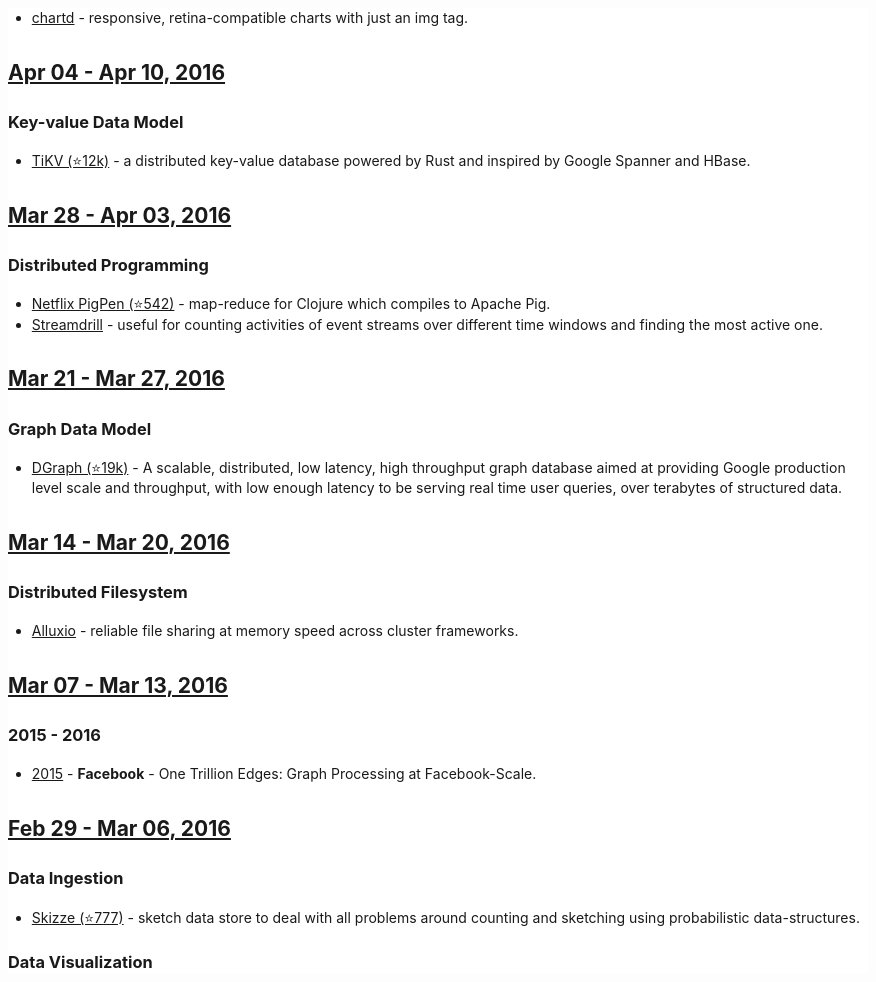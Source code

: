 *   [chartd](http://chartd.co/) - responsive, retina-compatible charts with just an img tag.

## [Apr 04 - Apr 10, 2016](/content/2016/14/README.md)

### Key-value Data Model

*   [TiKV (⭐12k)](https://github.com/pingcap/tikv) - a distributed key-value database powered by Rust and inspired by Google Spanner and HBase.

## [Mar 28 - Apr 03, 2016](/content/2016/13/README.md)

### Distributed Programming

*   [Netflix PigPen (⭐542)](https://github.com/Netflix/PigPen) - map-reduce for Clojure which compiles to Apache Pig.
*   [Streamdrill](https://streamdrill.com/) - useful for counting activities of event streams over different time windows and finding the most active one.

## [Mar 21 - Mar 27, 2016](/content/2016/12/README.md)

### Graph Data Model

*   [DGraph (⭐19k)](https://github.com/dgraph-io/dgraph) - A scalable, distributed, low latency, high throughput graph database aimed at providing Google production level scale and throughput, with low enough latency to be serving real time user queries, over terabytes of structured data.

## [Mar 14 - Mar 20, 2016](/content/2016/11/README.md)

### Distributed Filesystem

*   [Alluxio](http://www.alluxio.org/) - reliable file sharing at memory speed across cluster frameworks.

## [Mar 07 - Mar 13, 2016](/content/2016/10/README.md)

### 2015 - 2016

*   [2015](http://www.vldb.org/pvldb/vol8/p1804-ching.pdf) - **Facebook** - One Trillion Edges: Graph Processing at Facebook-Scale.

## [Feb 29 - Mar 06, 2016](/content/2016/9/README.md)

### Data Ingestion

*   [Skizze (⭐777)](https://github.com/skizzehq/skizze) - sketch data store to deal with all problems around counting and sketching using probabilistic data-structures.

### Data Visualization
